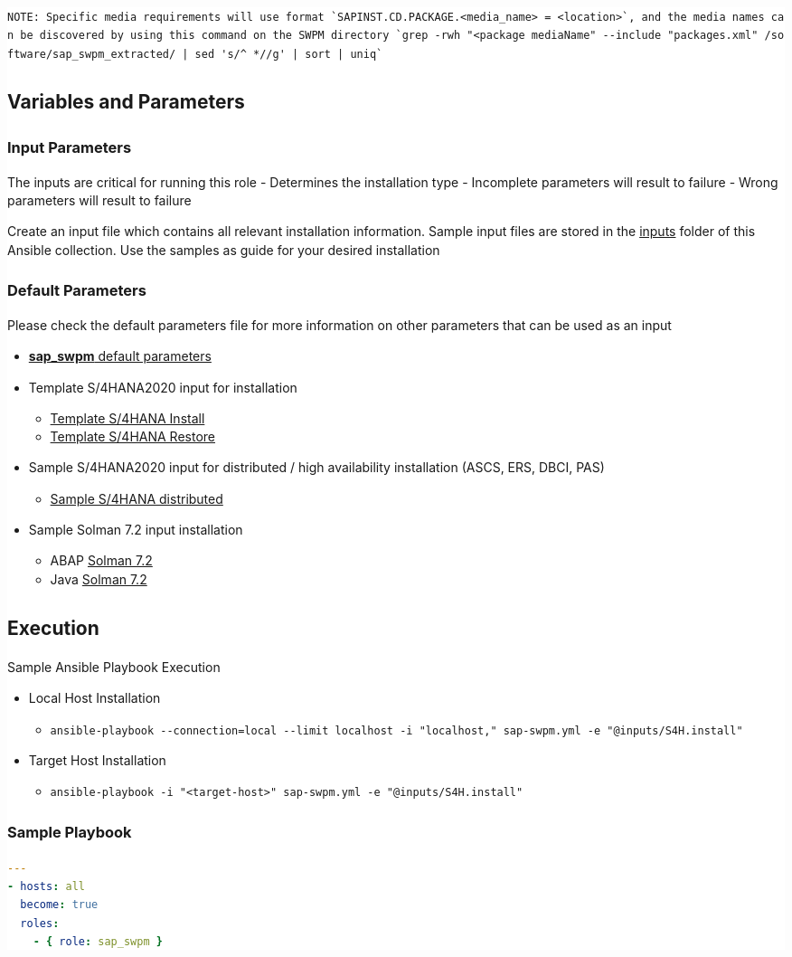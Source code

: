     NOTE: Specific media requirements will use format `SAPINST.CD.PACKAGE.<media_name> = <location>`, and the media names can be discovered by using this command on the SWPM directory `grep -rwh "<package mediaName" --include "packages.xml" /software/sap_swpm_extracted/ | sed 's/^ *//g' | sort | uniq`

## Variables and Parameters

### Input Parameters

The inputs are critical for running this role
    - Determines the installation type
    - Incomplete parameters will result to failure
    - Wrong parameters will result to failure

Create an input file which contains all relevant installation information.
Sample input files are stored in the [inputs](/playbooks/vars) folder of this Ansible collection. Use the samples as guide for your desired installation

### Default Parameters

Please check the default parameters file for more information on other parameters that can be used as an input
- [**sap_swpm** default parameters](defaults/main.yml)

- Template S/4HANA2020 input for installation
    - [Template S/4HANA Install](/playbooks/vars/s4hana/template.S4H.install)
    - [Template S/4HANA Restore](/playbooks/vars/s4hana/template.S4H.restore)

- Sample S/4HANA2020 input for distributed / high availability installation (ASCS, ERS, DBCI, PAS)
    - [Sample S/4HANA distributed](/playbooks/vars/s4hana/s4hana-distributed)

- Sample Solman 7.2 input installation
    - ABAP [Solman 7.2](/playbooks/vars/solman/SHA.install)
    - Java [Solman 7.2](/playbooks/vars/solman/SHA.install)

## Execution

Sample Ansible Playbook Execution

- Local Host Installation
    - `ansible-playbook --connection=local --limit localhost -i "localhost," sap-swpm.yml -e "@inputs/S4H.install"`

- Target Host Installation
    - `ansible-playbook -i "<target-host>" sap-swpm.yml -e "@inputs/S4H.install"`

### Sample Playbook

```yaml
---
- hosts: all
  become: true
  roles:
    - { role: sap_swpm }
```
